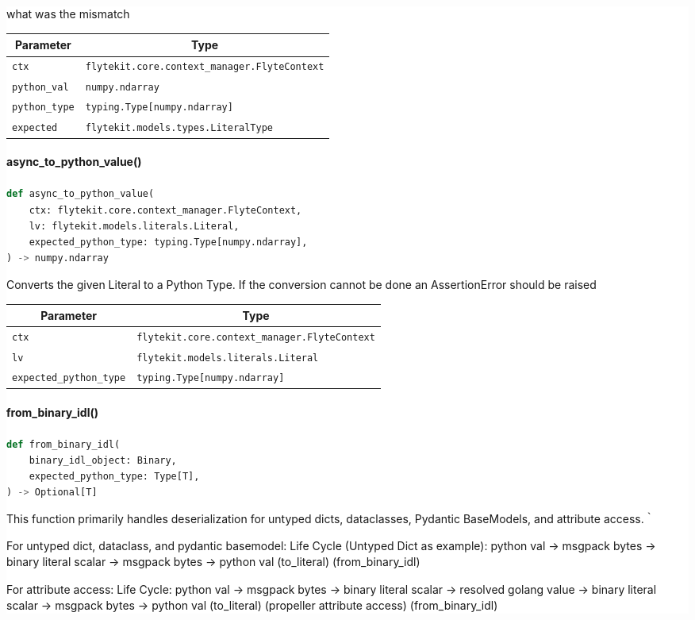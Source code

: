 what was the mismatch


| Parameter | Type |
|-|-|
| `ctx` | `flytekit.core.context_manager.FlyteContext` |
| `python_val` | `numpy.ndarray` |
| `python_type` | `typing.Type[numpy.ndarray]` |
| `expected` | `flytekit.models.types.LiteralType` |

#### async_to_python_value()

```python
def async_to_python_value(
    ctx: flytekit.core.context_manager.FlyteContext,
    lv: flytekit.models.literals.Literal,
    expected_python_type: typing.Type[numpy.ndarray],
) -> numpy.ndarray
```
Converts the given Literal to a Python Type. If the conversion cannot be done an AssertionError should be raised


| Parameter | Type |
|-|-|
| `ctx` | `flytekit.core.context_manager.FlyteContext` |
| `lv` | `flytekit.models.literals.Literal` |
| `expected_python_type` | `typing.Type[numpy.ndarray]` |

#### from_binary_idl()

```python
def from_binary_idl(
    binary_idl_object: Binary,
    expected_python_type: Type[T],
) -> Optional[T]
```
This function primarily handles deserialization for untyped dicts, dataclasses, Pydantic BaseModels, and attribute access.｀

For untyped dict, dataclass, and pydantic basemodel:
Life Cycle (Untyped Dict as example):
python val -> msgpack bytes -> binary literal scalar -> msgpack bytes -> python val
(to_literal)                             (from_binary_idl)

For attribute access:
Life Cycle:
python val -> msgpack bytes -> binary literal scalar -> resolved golang value -> binary literal scalar -> msgpack bytes -> python val
(to_literal)                            (propeller attribute access)                       (from_binary_idl)
